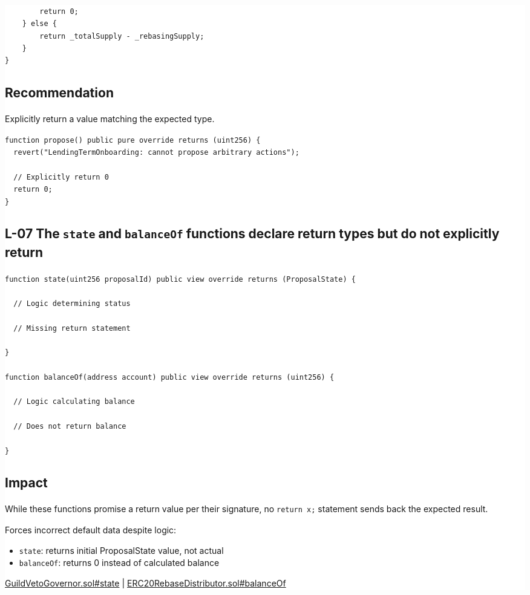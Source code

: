 ```solidity
        return 0;
    } else {
        return _totalSupply - _rebasingSupply;
    }
}
```

## Recommendation

Explicitly return a value matching the expected type.

```solidity
function propose() public pure override returns (uint256) {
  revert("LendingTermOnboarding: cannot propose arbitrary actions");
  
  // Explicitly return 0
  return 0;
}
```

## L-07 The `state` and `balanceOf` functions declare return types but do not explicitly return

```solidity
function state(uint256 proposalId) public view override returns (ProposalState) {

  // Logic determining status

  // Missing return statement
  
}

function balanceOf(address account) public view override returns (uint256) {

  // Logic calculating balance
  
  // Does not return balance
  
}
```
## Impact

While these functions promise a return value per their signature, no `return x;` statement sends back the expected result.

Forces incorrect default data despite logic:

* `state`: returns initial ProposalState value, not actual
* `balanceOf`: returns 0 instead of calculated balance

[GuildVetoGovernor.sol#state](https://github.com/code-423n4/2023-12-ethereumcreditguild/blob/2376d9af792584e3d15ec9c32578daa33bb56b43/src/governance/GuildVetoGovernor.sol#L246-L301) | [ERC20RebaseDistributor.sol#balanceOf](https://github.com/code-423n4/2023-12-ethereumcreditguild/blob/2376d9af792584e3d15ec9c32578daa33bb56b43/src/tokens/ERC20RebaseDistributor.sol#L426-L441)
